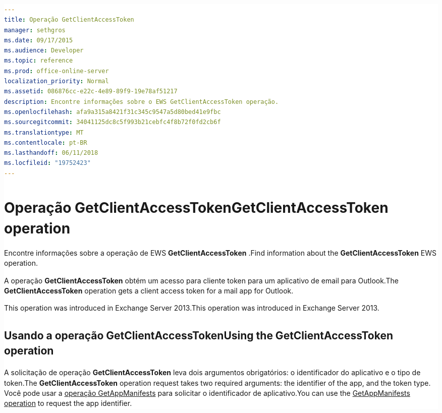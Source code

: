 ```yaml
---
title: Operação GetClientAccessToken
manager: sethgros
ms.date: 09/17/2015
ms.audience: Developer
ms.topic: reference
ms.prod: office-online-server
localization_priority: Normal
ms.assetid: 086876cc-e22c-4e89-89f9-19e78af51217
description: Encontre informações sobre o EWS GetClientAccessToken operação.
ms.openlocfilehash: afa9a315a8421f31c345c9547a5d80bed41e9fbc
ms.sourcegitcommit: 34041125dc8c5f993b21cebfc4f8b72f0fd2cb6f
ms.translationtype: MT
ms.contentlocale: pt-BR
ms.lasthandoff: 06/11/2018
ms.locfileid: "19752423"
---
```

# <a name="getclientaccesstoken-operation"></a><span data-ttu-id="7c17a-103">Operação GetClientAccessToken</span><span class="sxs-lookup"><span data-stu-id="7c17a-103">GetClientAccessToken operation</span></span>

<span data-ttu-id="7c17a-104">Encontre informações sobre a operação de EWS **GetClientAccessToken** .</span><span class="sxs-lookup"><span data-stu-id="7c17a-104">Find information about the **GetClientAccessToken** EWS operation.</span></span> 
  
<span data-ttu-id="7c17a-105">A operação **GetClientAccessToken** obtém um acesso para cliente token para um aplicativo de email para Outlook.</span><span class="sxs-lookup"><span data-stu-id="7c17a-105">The **GetClientAccessToken** operation gets a client access token for a mail app for Outlook.</span></span> 
  
<span data-ttu-id="7c17a-106">This operation was introduced in Exchange Server 2013.</span><span class="sxs-lookup"><span data-stu-id="7c17a-106">This operation was introduced in Exchange Server 2013.</span></span>
  
## <a name="using-the-getclientaccesstoken-operation"></a><span data-ttu-id="7c17a-107">Usando a operação GetClientAccessToken</span><span class="sxs-lookup"><span data-stu-id="7c17a-107">Using the GetClientAccessToken operation</span></span>

<span data-ttu-id="7c17a-108">A solicitação de operação **GetClientAccessToken** leva dois argumentos obrigatórios: o identificador do aplicativo e o tipo de token.</span><span class="sxs-lookup"><span data-stu-id="7c17a-108">The **GetClientAccessToken** operation request takes two required arguments: the identifier of the app, and the token type.</span></span> <span data-ttu-id="7c17a-109">Você pode usar a [operação GetAppManifests](getappmanifests-operation.md) para solicitar o identificador de aplicativo.</span><span class="sxs-lookup"><span data-stu-id="7c17a-109">You can use the [GetAppManifests operation](getappmanifests-operation.md) to request the app identifier.</span></span> 
  
